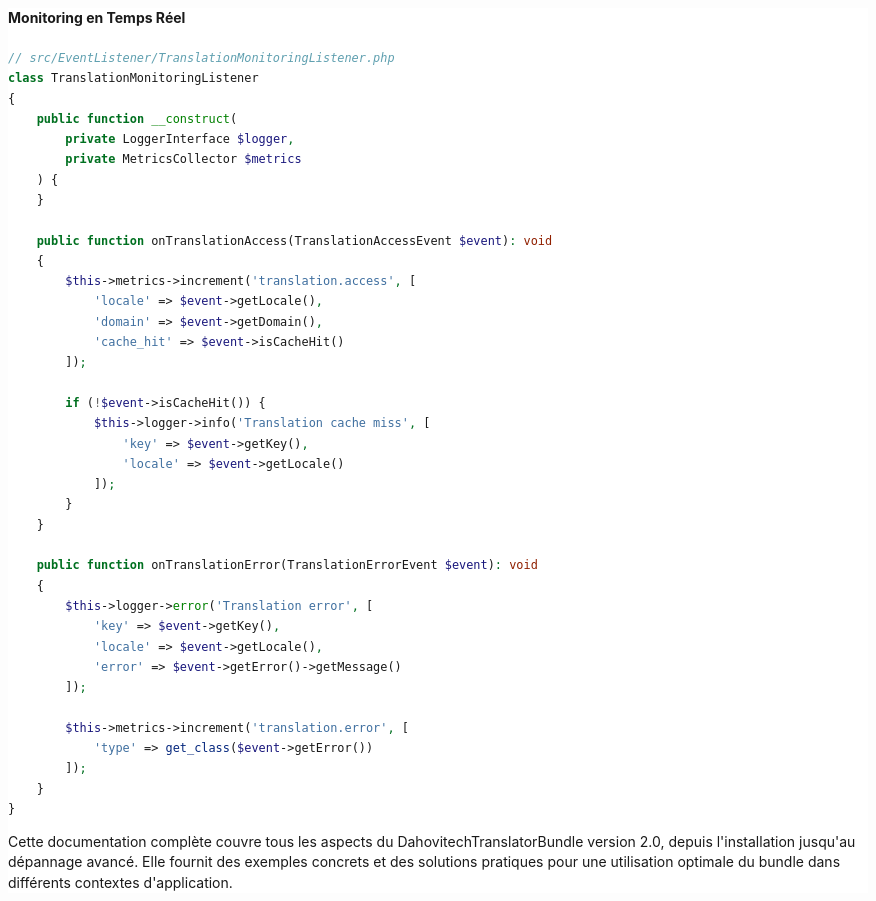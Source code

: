 #### Monitoring en Temps Réel
```php
// src/EventListener/TranslationMonitoringListener.php
class TranslationMonitoringListener
{
    public function __construct(
        private LoggerInterface $logger,
        private MetricsCollector $metrics
    ) {
    }
    
    public function onTranslationAccess(TranslationAccessEvent $event): void
    {
        $this->metrics->increment('translation.access', [
            'locale' => $event->getLocale(),
            'domain' => $event->getDomain(),
            'cache_hit' => $event->isCacheHit()
        ]);
        
        if (!$event->isCacheHit()) {
            $this->logger->info('Translation cache miss', [
                'key' => $event->getKey(),
                'locale' => $event->getLocale()
            ]);
        }
    }
    
    public function onTranslationError(TranslationErrorEvent $event): void
    {
        $this->logger->error('Translation error', [
            'key' => $event->getKey(),
            'locale' => $event->getLocale(),
            'error' => $event->getError()->getMessage()
        ]);
        
        $this->metrics->increment('translation.error', [
            'type' => get_class($event->getError())
        ]);
    }
}
```

Cette documentation complète couvre tous les aspects du DahovitechTranslatorBundle version 2.0, depuis l'installation jusqu'au dépannage avancé. Elle fournit des exemples concrets et des solutions pratiques pour une utilisation optimale du bundle dans différents contextes d'application.

